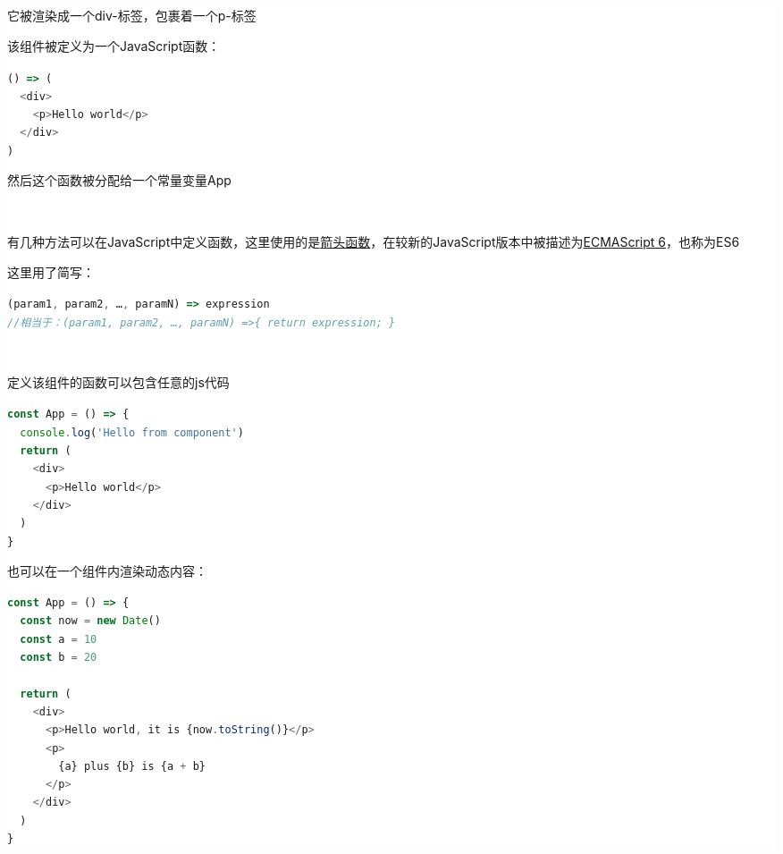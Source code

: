 它被渲染成一个div-标签，包裹着一个p-标签

该组件被定义为一个JavaScript函数：

```js
() => (
  <div>
    <p>Hello world</p>
  </div>
)
```

然后这个函数被分配给一个常量变量App

<br>

有几种方法可以在JavaScript中定义函数，这里使用的是[箭头函数](https://developer.mozilla.org/zh-CN/docs/Web/JavaScript/Reference/Functions/Arrow_functions)，在较新的JavaScript版本中被描述为[ECMAScript 6](http://es6-features.org/#Constants)，也称为ES6

这里用了简写：
```js
(param1, param2, …, paramN) => expression
//相当于：(param1, param2, …, paramN) =>{ return expression; }
```

<br>

定义该组件的函数可以包含任意的js代码

```js
const App = () => {
  console.log('Hello from component')
  return (
    <div>
      <p>Hello world</p>
    </div>
  )
}
```

也可以在一个组件内渲染动态内容：

```js
const App = () => {
  const now = new Date()
  const a = 10
  const b = 20

  return (
    <div>
      <p>Hello world, it is {now.toString()}</p>
      <p>
        {a} plus {b} is {a + b}
      </p>
    </div>
  )
}
```
